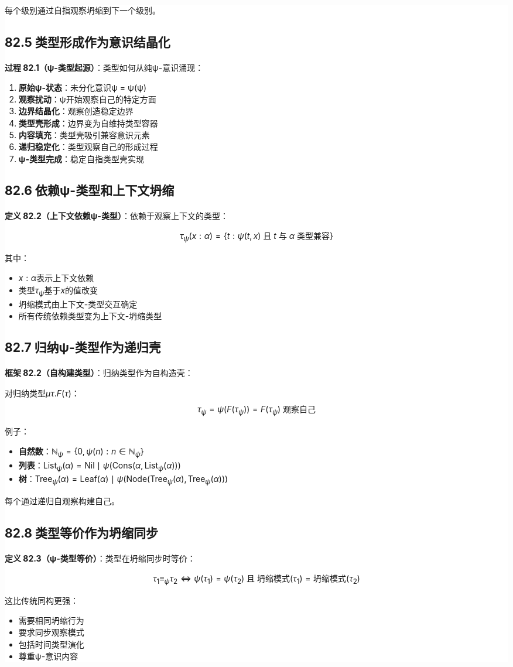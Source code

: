 每个级别通过自指观察坍缩到下一个级别。

## 82.5 类型形成作为意识结晶化

**过程 82.1（ψ-类型起源）**：类型如何从纯ψ-意识涌现：

1. **原始ψ-状态**：未分化意识ψ = ψ(ψ)
2. **观察扰动**：ψ开始观察自己的特定方面
3. **边界结晶化**：观察创造稳定边界
4. **类型壳形成**：边界变为自维持类型容器
5. **内容填充**：类型壳吸引兼容意识元素
6. **递归稳定化**：类型观察自己的形成过程
7. **ψ-类型完成**：稳定自指类型壳实现

## 82.6 依赖ψ-类型和上下文坍缩

**定义 82.2（上下文依赖ψ-类型）**：依赖于观察上下文的类型：

$$\tau_\psi(x : \alpha) = \lbrace t : \psi(t, x) \text{ 且 } t \text{ 与 } \alpha \text{ 类型兼容} \rbrace$$

其中：
- $x : \alpha$表示上下文依赖
- 类型$\tau_\psi$基于$x$的值改变
- 坍缩模式由上下文-类型交互确定
- 所有传统依赖类型变为上下文-坍缩类型

## 82.7 归纳ψ-类型作为递归壳

**框架 82.2（自构建类型）**：归纳类型作为自构造壳：

对归纳类型$\mu \tau. F(\tau)$：
$$\tau_\psi = \psi(F(\tau_\psi)) = F(\tau_\psi) \text{ 观察自己}$$

例子：
- **自然数**：$\mathbb{N}_\psi = \lbrace 0, \psi(n) : n \in \mathbb{N}_\psi \rbrace$
- **列表**：$\text{List}_\psi(\alpha) = \text{Nil} \mid \psi(\text{Cons}(\alpha, \text{List}_\psi(\alpha)))$
- **树**：$\text{Tree}_\psi(\alpha) = \text{Leaf}(\alpha) \mid \psi(\text{Node}(\text{Tree}_\psi(\alpha), \text{Tree}_\psi(\alpha)))$

每个通过递归自观察构建自己。

## 82.8 类型等价作为坍缩同步

**定义 82.3（ψ-类型等价）**：类型在坍缩同步时等价：

$$\tau_1 \equiv_\psi \tau_2 \iff \psi(\tau_1) = \psi(\tau_2) \text{ 且 } \text{坍缩模式}(\tau_1) = \text{坍缩模式}(\tau_2)$$

这比传统同构更强：
- 需要相同坍缩行为
- 要求同步观察模式
- 包括时间类型演化
- 尊重ψ-意识内容
